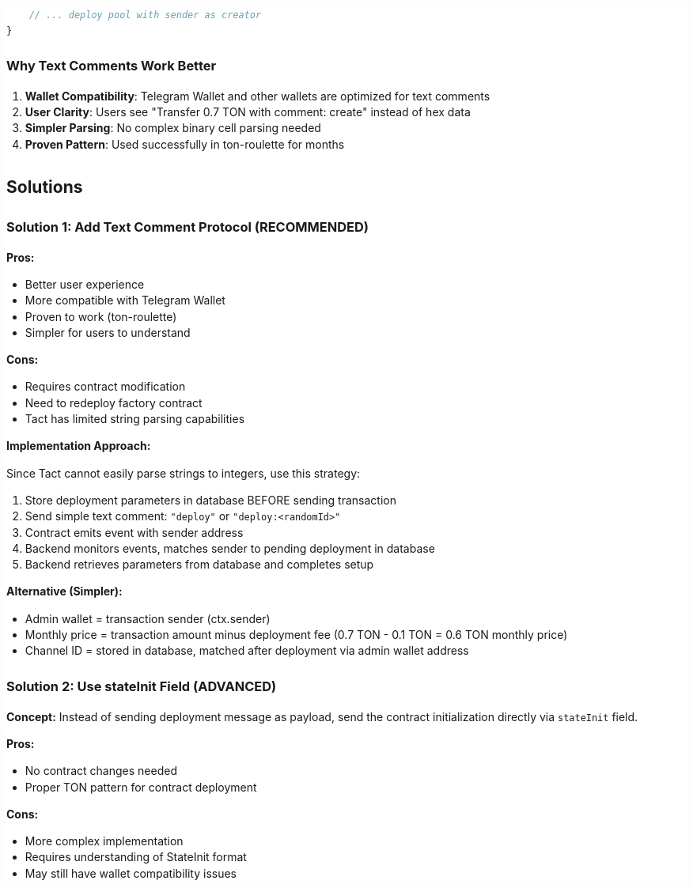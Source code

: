 ```typescript
    // ... deploy pool with sender as creator
}
```

### Why Text Comments Work Better

1. **Wallet Compatibility**: Telegram Wallet and other wallets are optimized for text comments
2. **User Clarity**: Users see "Transfer 0.7 TON with comment: create" instead of hex data
3. **Simpler Parsing**: No complex binary cell parsing needed
4. **Proven Pattern**: Used successfully in ton-roulette for months

## Solutions

### Solution 1: Add Text Comment Protocol (RECOMMENDED)

**Pros:**
- Better user experience
- More compatible with Telegram Wallet
- Proven to work (ton-roulette)
- Simpler for users to understand

**Cons:**
- Requires contract modification
- Need to redeploy factory contract
- Tact has limited string parsing capabilities

**Implementation Approach:**

Since Tact cannot easily parse strings to integers, use this strategy:

1. Store deployment parameters in database BEFORE sending transaction
2. Send simple text comment: `"deploy"` or `"deploy:<randomId>"`
3. Contract emits event with sender address
4. Backend monitors events, matches sender to pending deployment in database
5. Backend retrieves parameters from database and completes setup

**Alternative (Simpler):**
- Admin wallet = transaction sender (ctx.sender)
- Monthly price = transaction amount minus deployment fee (0.7 TON - 0.1 TON = 0.6 TON monthly price)
- Channel ID = stored in database, matched after deployment via admin wallet address

### Solution 2: Use stateInit Field (ADVANCED)

**Concept:**
Instead of sending deployment message as payload, send the contract initialization directly via `stateInit` field.

**Pros:**
- No contract changes needed
- Proper TON pattern for contract deployment

**Cons:**
- More complex implementation
- Requires understanding of StateInit format
- May still have wallet compatibility issues
